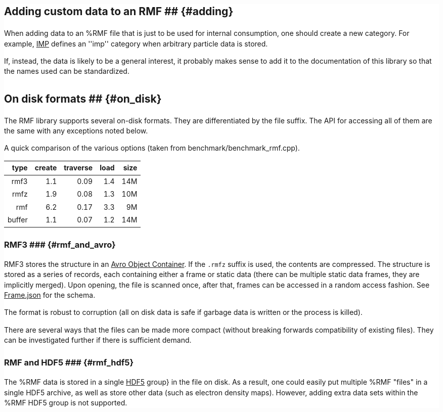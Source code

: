 
## Adding custom data to an RMF ## {#adding}

When adding data to an %RMF file that is just to be used for internal
consumption, one should create a new category. For example,
[IMP](http://www.integrativemodeling.org) defines an ''imp'' category
when arbitrary particle data is stored.

If, instead, the data is likely to be a general interest, it probably
makes sense to add it to the documentation of this library so that the
names used can be standardized.

## On disk formats ## {#on_disk}

The RMF library supports several
on-disk formats. They are differentiated by the file suffix. The API
for accessing all of them are the same with any exceptions noted
below.

A quick comparison of the various options (taken from benchmark/benchmark_rmf.cpp).

| type | create | traverse | load | size |
|-----:|-------:|---------:|-----:|-----:|
|rmf3  | 1.1    | 0.09     | 1.4  | 14M  |
|rmfz  | 1.9    | 0.08     | 1.3  | 10M  |
|rmf   | 6.2    | 0.17     | 3.3  |  9M  |
|buffer| 1.1    | 0.07     | 1.2  | 14M  |

### RMF3 ### {#rmf_and_avro}

RMF3 stores the structure in an [Avro Object
Container](http://avro.apache.org/docs/1.7.5/spec.html#Object+Container+Files). If
the `.rmfz` suffix is used, the contents are compressed. The structure
is stored as a series of records, each containing either a frame or
static data (there can be multiple static data frames, they are
implicitly merged).  Upon opening, the file is scanned once, after
that, frames can be accessed in a random access fashion. See
[Frame.json](Frame.json) for the schema.

The format is robust to corruption (all on disk data is safe if
garbage data is written or the process is killed).

There are several ways that the files can be made more compact
(without breaking forwards compatibility of existing files). They can be investigated
further if there is sufficient demand.

### RMF and HDF5 ### {#rmf_hdf5}

The %RMF data is stored in a single
[HDF5](http://www.hdfgroup.org/HDF5/doc/UG/UG_frame09Groups.html)
group} in the file on disk. As a result, one could easily put multiple
%RMF "files" in a single HDF5 archive, as well as store other data
(such as electron density maps).  However, adding extra data sets
within the %RMF HDF5 group is not supported.
